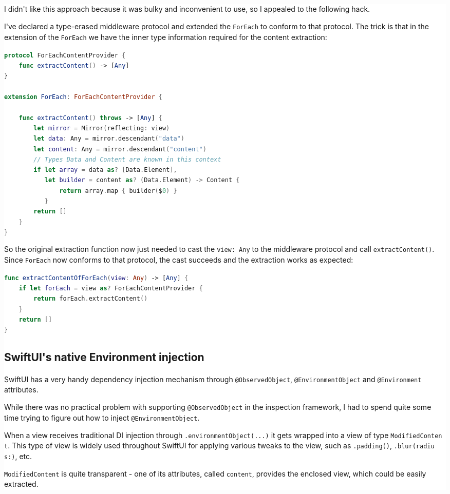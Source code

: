 I didn't like this approach because it was bulky and inconvenient to use, so I appealed to the following hack.

I've declared a type-erased middleware protocol and extended the `ForEach` to conform to that protocol. The trick is that in the extension of the `ForEach` we have the inner type information required for the content extraction:

```swift
protocol ForEachContentProvider {
    func extractContent() -> [Any]
}

extension ForEach: ForEachContentProvider {

    func extractContent() throws -> [Any] {
	    let mirror = Mirror(reflecting: view)
	    let data: Any = mirror.descendant("data")
	    let content: Any = mirror.descendant("content")
	    // Types Data and Content are known in this context
	    if let array = data as? [Data.Element],
	       let builder = content as? (Data.Element) -> Content {
	           return array.map { builder($0) }
	       }
	    return []
    }
}
```

So the original extraction function now just needed to cast the `view: Any` to the middleware protocol and call `extractContent()`. Since `ForEach` now conforms to that protocol, the cast succeeds and the extraction works as expected:

```swift
func extractContentOfForEach(view: Any) -> [Any] {
    if let forEach = view as? ForEachContentProvider {
        return forEach.extractContent()
    }
    return []
}
```

## SwiftUI's native Environment injection

SwiftUI has a very handy dependency injection mechanism through `@ObservedObject`, `@EnvironmentObject` and `@Environment` attributes.

While there was no practical problem with supporting `@ObservedObject` in the inspection framework, I had to spend quite some time trying to figure out how to inject `@EnvironmentObject`.

When a view receives traditional DI injection through `.environmentObject(...)` it gets wrapped into a view of type `ModifiedContent`. This type of view is widely used throughout SwiftUI for applying various tweaks to the view, such as `.padding()`, `.blur(radius:)`, etc.

`ModifiedContent` is quite transparent - one of its attributes, called `content`, provides the enclosed view, which could be easily extracted.
